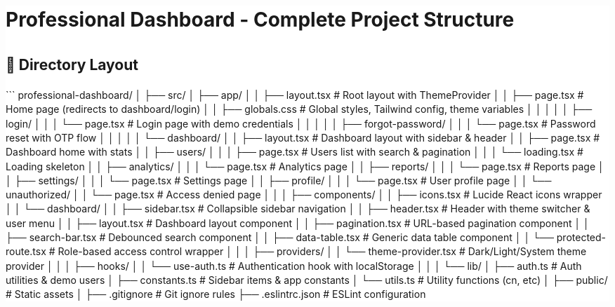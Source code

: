 # Professional Dashboard - Complete Project Structure

## 📁 Directory Layout

\`\`\`
professional-dashboard/
│
├── src/
│   ├── app/
│   │   ├── layout.tsx                    # Root layout with ThemeProvider
│   │   ├── page.tsx                      # Home page (redirects to dashboard/login)
│   │   ├── globals.css                   # Global styles, Tailwind config, theme variables
│   │   │
│   │   ├── login/
│   │   │   └── page.tsx                  # Login page with demo credentials
│   │   │
│   │   ├── forgot-password/
│   │   │   └── page.tsx                  # Password reset with OTP flow
│   │   │
│   │   └── dashboard/
│   │       ├── layout.tsx                # Dashboard layout with sidebar & header
│   │       ├── page.tsx                  # Dashboard home with stats
│   │       ├── users/
│   │       │   ├── page.tsx              # Users list with search & pagination
│   │       │   └── loading.tsx           # Loading skeleton
│   │       ├── analytics/
│   │       │   └── page.tsx              # Analytics page
│   │       ├── reports/
│   │       │   └── page.tsx              # Reports page
│   │       ├── settings/
│   │       │   └── page.tsx              # Settings page
│   │       ├── profile/
│   │       │   └── page.tsx              # User profile page
│   │       └── unauthorized/
│   │           └── page.tsx              # Access denied page
│   │
│   ├── components/
│   │   ├── icons.tsx                     # Lucide React icons wrapper
│   │   └── dashboard/
│   │       ├── sidebar.tsx               # Collapsible sidebar navigation
│   │       ├── header.tsx                # Header with theme switcher & user menu
│   │       ├── layout.tsx                # Dashboard layout component
│   │       ├── pagination.tsx            # URL-based pagination component
│   │       ├── search-bar.tsx            # Debounced search component
│   │       ├── data-table.tsx            # Generic data table component
│   │       └── protected-route.tsx       # Role-based access control wrapper
│   │
│   ├── providers/
│   │   └── theme-provider.tsx            # Dark/Light/System theme provider
│   │
│   ├── hooks/
│   │   └── use-auth.ts                   # Authentication hook with localStorage
│   │
│   └── lib/
│       ├── auth.ts                       # Auth utilities & demo users
│       ├── constants.ts                  # Sidebar items & app constants
│       └── utils.ts                      # Utility functions (cn, etc)
│
├── public/                               # Static assets
│
├── .gitignore                            # Git ignore rules
├── .eslintrc.json                        # ESLint configuration